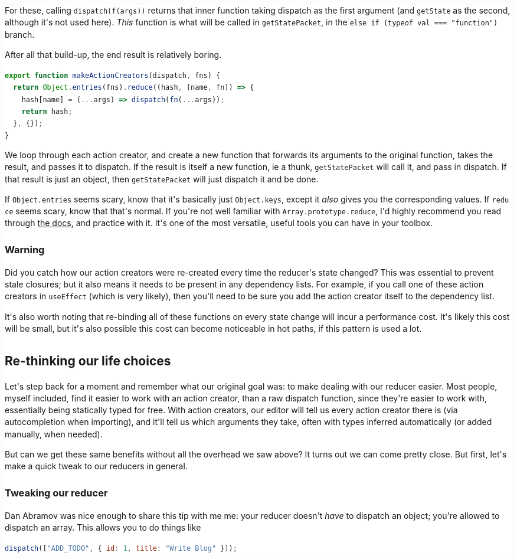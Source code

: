 For these, calling `dispatch(f(args))` returns that inner function taking dispatch as the first argument (and `getState` as the second, although it's not used here). _This_ function is what will be called in `getStatePacket`, in the `else if (typeof val === "function")` branch.

After all that build-up, the end result is relatively boring.

```javascript
export function makeActionCreators(dispatch, fns) {
  return Object.entries(fns).reduce((hash, [name, fn]) => {
    hash[name] = (...args) => dispatch(fn(...args));
    return hash;
  }, {});
}
```

We loop through each action creator, and create a new function that forwards its arguments to the original function, takes the result, and passes it to dispatch. If the result is itself a new function, ie a thunk, `getStatePacket` will call it, and pass in dispatch. If that result is just an object, then `getStatePacket` will just dispatch it and be done.

If `Object.entries` seems scary, know that it's basically just `Object.keys`, except it _also_ gives you the corresponding values. If `reduce` seems scary, know that that's normal. If you're not well familiar with `Array.prototype.reduce`, I'd highly recommend you read through [the docs](https://developer.mozilla.org/en-US/docs/Web/JavaScript/Reference/Global_Objects/Array/reduce), and practice with it. It's one of the most versatile, useful tools you can have in your toolbox.

### Warning

Did you catch how our action creators were re-created every time the reducer's state changed? This was essential to prevent stale closures; but it also means it needs to be present in any dependency lists. For example, if you call one of these action creators in `useEffect` (which is very likely), then you'll need to be sure you add the action creator itself to the dependency list.

It's also worth noting that re-binding all of these functions on every state change will incur a performance cost. It's likely this cost will be small, but it's also possible this cost can become noticeable in hot paths, if this pattern is used a lot.

## Re-thinking our life choices

Let's step back for a moment and remember what our original goal was: to make dealing with our reducer easier. Most people, myself included, find it easier to work with an action creator, than a raw dispatch function, since they're easier to work with, essentially being statically typed for free. With action creators, our editor will tell us every action creator there is (via autocompletion when importing), and it'll tell us which arguments they take, often with types inferred automatically (or added manually, when needed).

But can we get these same benefits without all the overhead we saw above? It turns out we can come pretty close. But first, let's make a quick tweak to our reducers in general.

### Tweaking our reducer

Dan Abramov was nice enough to share this tip with me me: your reducer doesn't _have_ to dispatch an object; you're allowed to dispatch an array. This allows you to do things like

```javascript
dispatch(["ADD_TODO", { id: 1, title: "Write Blog" }]);
```
